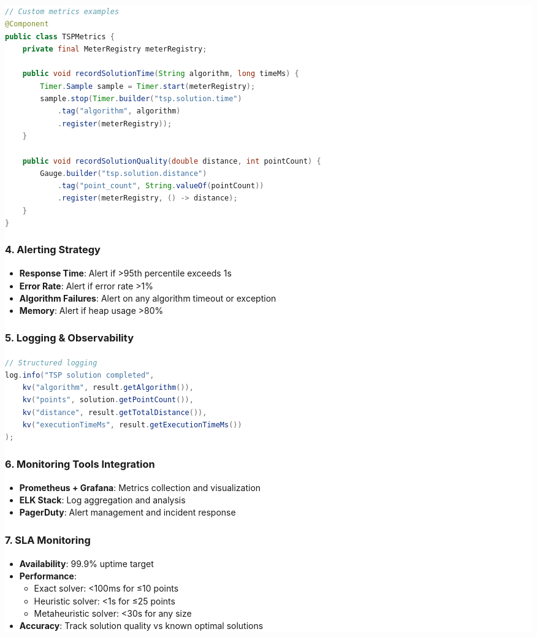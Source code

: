 ```java
// Custom metrics examples
@Component
public class TSPMetrics {
    private final MeterRegistry meterRegistry;

    public void recordSolutionTime(String algorithm, long timeMs) {
        Timer.Sample sample = Timer.start(meterRegistry);
        sample.stop(Timer.builder("tsp.solution.time")
            .tag("algorithm", algorithm)
            .register(meterRegistry));
    }

    public void recordSolutionQuality(double distance, int pointCount) {
        Gauge.builder("tsp.solution.distance")
            .tag("point_count", String.valueOf(pointCount))
            .register(meterRegistry, () -> distance);
    }
}
```

### 4. Alerting Strategy

- **Response Time**: Alert if >95th percentile exceeds 1s
- **Error Rate**: Alert if error rate >1%
- **Algorithm Failures**: Alert on any algorithm timeout or exception
- **Memory**: Alert if heap usage >80%

### 5. Logging & Observability

```java
// Structured logging
log.info("TSP solution completed", 
    kv("algorithm", result.getAlgorithm()),
    kv("points", solution.getPointCount()),
    kv("distance", result.getTotalDistance()),
    kv("executionTimeMs", result.getExecutionTimeMs())
);
```

### 6. Monitoring Tools Integration

- **Prometheus + Grafana**: Metrics collection and visualization
- **ELK Stack**: Log aggregation and analysis  
- **PagerDuty**: Alert management and incident response

### 7. SLA Monitoring

- **Availability**: 99.9% uptime target
- **Performance**: 
  - Exact solver: <100ms for ≤10 points
  - Heuristic solver: <1s for ≤25 points  
  - Metaheuristic solver: <30s for any size
- **Accuracy**: Track solution quality vs known optimal solutions

